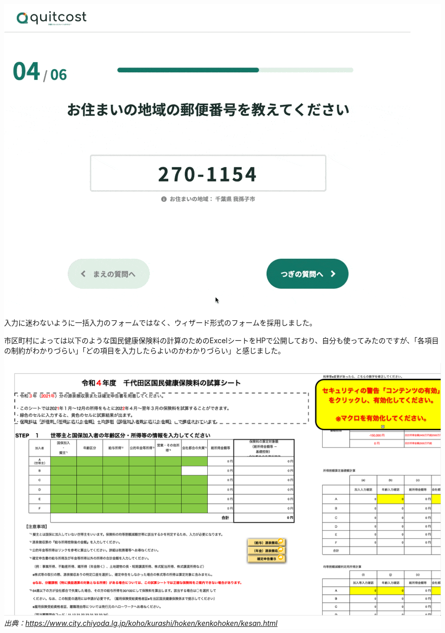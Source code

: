 ![](/images/release-quitcost/wizard-form.gif)

入力に迷わないように一括入力のフォームではなく、ウィザード形式のフォームを採用しました。

市区町村によっては以下のような国民健康保険料の計算のためのExcelシートをHPで公開しており、自分も使ってみたのですが、「各項目の制約がわかりづらい」「どの項目を入力したらよいのかわかりづらい」と感じました。

![](/images/release-quitcost/chiyodaku_excel.png)
*出典：https://www.city.chiyoda.lg.jp/koho/kurashi/hoken/kenkohoken/kesan.html*
